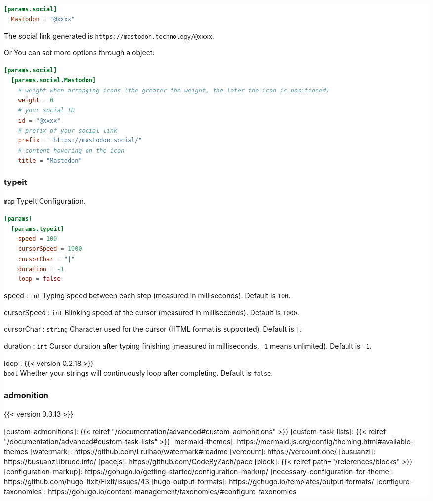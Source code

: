 ```toml
[params.social]
  Mastodon = "@xxxx"
```

The social link generated is `https://mastodon.technology/@xxxx`.

Or You can set more options through a object:

```toml
[params.social]
  [params.social.Mastodon]
    # weight when arranging icons (the greater the weight, the later the icon is positioned)
    weight = 0
    # your social ID
    id = "@xxxx"
    # prefix of your social link
    prefix = "https://mastodon.social/"
    # content hovering on the icon
    title = "Mastodon"
```

### typeit

`map` TypeIt Configuration.

```toml
[params]
  [params.typeit]
    speed = 100
    cursorSpeed = 1000
    cursorChar = "|"
    duration = -1
    loop = false
```

speed
: `int` Typing speed between each step (measured in milliseconds). Default is `100`.

cursorSpeed
: `int` Blinking speed of the cursor (measured in milliseconds). Default is `1000`.

cursorChar
: `string` Character used for the cursor (HTML format is supported). Default is `|`.

duration
: `int` Cursor duration after typing finishing (measured in milliseconds, `-1` means unlimited). Default is `-1`.

loop
: {{< version 0.2.18 >}}\
`bool` Whether your strings will continuously loop after completing. Default is `false`.

### admonition

{{< version 0.3.13 >}}


[config]: https://github.com/hugo-fixit/FixIt/blob/master/hugo.toml
[menu-system]: https://gohugo.io/content-management/menus/
[hugo-config]: https://gohugo.io/getting-started/configuration/
[merge-config-from-themes]: https://gohugo.io/getting-started/configuration/#merge-configuration-from-themes
[algolia]: https://www.algolia.com/
[fusejs]: https://fusejs.io/
[fusejs-options]: https://fusejs.io/api/options.html
[custom-admonitions]: {{< relref "/documentation/advanced#custom-admonitions" >}}
[custom-task-lists]: {{< relref "/documentation/advanced#custom-task-lists" >}}
[mermaid-themes]: https://mermaid.js.org/config/theming.html#available-themes
[watermark]: https://github.com/Lruihao/watermark#readme
[vercount]: https://vercount.one/
[busuanzi]: https://busuanzi.ibruce.info/
[pacejs]: https://github.com/CodeByZach/pace
[block]: {{< relref path="/references/blocks" >}}
[configuration-markup]: https://gohugo.io/getting-started/configuration-markup/
[necessary-configuration-for-theme]: https://github.com/hugo-fixit/FixIt/issues/43
[hugo-output-formats]: https://gohugo.io/templates/output-formats/
[configure-taxonomies]: https://gohugo.io/content-management/taxonomies/#configure-taxonomies